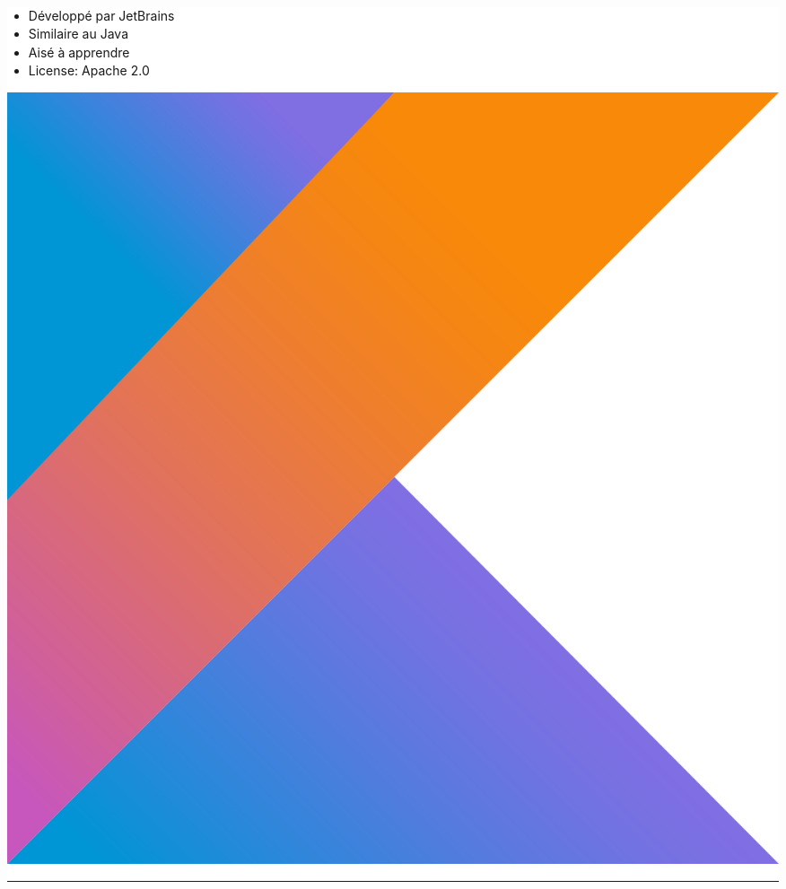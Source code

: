 * Développé par JetBrains
* Similaire au Java
* Aisé à apprendre
* License: Apache 2.0

![bg right 75%](./images/kotlin.png)

---
